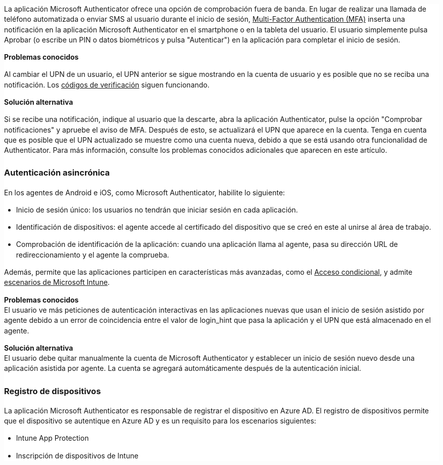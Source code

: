 La aplicación Microsoft Authenticator ofrece una opción de comprobación fuera de banda. En lugar de realizar una llamada de teléfono automatizada o enviar SMS al usuario durante el inicio de sesión, [Multi-Factor Authentication (MFA)](../authentication/concept-mfa-howitworks.md) inserta una notificación en la aplicación Microsoft Authenticator en el smartphone o en la tableta del usuario. El usuario simplemente pulsa Aprobar (o escribe un PIN o datos biométricos y pulsa "Autenticar") en la aplicación para completar el inicio de sesión.

**Problemas conocidos** 

Al cambiar el UPN de un usuario, el UPN anterior se sigue mostrando en la cuenta de usuario y es posible que no se reciba una notificación. Los [códigos de verificación](../user-help/user-help-auth-app-faq.md) siguen funcionando.

**Solución alternativa**

Si se recibe una notificación, indique al usuario que la descarte, abra la aplicación Authenticator, pulse la opción "Comprobar notificaciones" y apruebe el aviso de MFA. Después de esto, se actualizará el UPN que aparece en la cuenta. Tenga en cuenta que es posible que el UPN actualizado se muestre como una cuenta nueva, debido a que se está usando otra funcionalidad de Authenticator. Para más información, consulte los problemas conocidos adicionales que aparecen en este artículo.

### <a name="brokered-authentication"></a>Autenticación asincrónica

En los agentes de Android e iOS, como Microsoft Authenticator, habilite lo siguiente:

* Inicio de sesión único: los usuarios no tendrán que iniciar sesión en cada aplicación.

* Identificación de dispositivos: el agente accede al certificado del dispositivo que se creó en este al unirse al área de trabajo.

* Comprobación de identificación de la aplicación: cuando una aplicación llama al agente, pasa su dirección URL de redireccionamiento y el agente la comprueba.

Además, permite que las aplicaciones participen en características más avanzadas, como el [Acceso condicional](../conditional-access/index.yml), y admite [escenarios de Microsoft Intune](../develop/msal-net-use-brokers-with-xamarin-apps.md).

**Problemas conocidos**<br>
El usuario ve más peticiones de autenticación interactivas en las aplicaciones nuevas que usan el inicio de sesión asistido por agente debido a un error de coincidencia entre el valor de login_hint que pasa la aplicación y el UPN que está almacenado en el agente.

**Solución alternativa** <br> El usuario debe quitar manualmente la cuenta de Microsoft Authenticator y establecer un inicio de sesión nuevo desde una aplicación asistida por agente. La cuenta se agregará automáticamente después de la autenticación inicial.

### <a name="device-registration"></a>Registro de dispositivos

La aplicación Microsoft Authenticator es responsable de registrar el dispositivo en Azure AD. El registro de dispositivos permite que el dispositivo se autentique en Azure AD y es un requisito para los escenarios siguientes:

* Intune App Protection

* Inscripción de dispositivos de Intune
